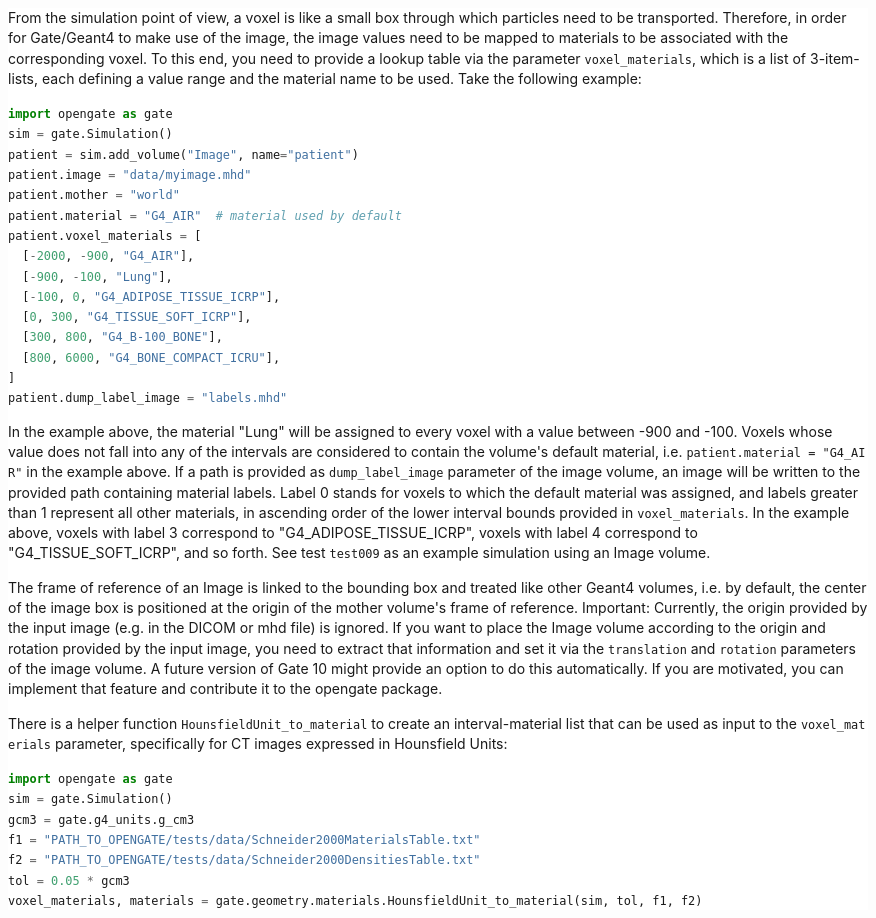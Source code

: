 From the simulation point of view, a voxel is like a small box through which particles need to be transported. Therefore, in order for Gate/Geant4 to make use of the image, the image values need to be mapped to materials to be associated with the corresponding voxel. To this end, you need to provide a lookup table via the parameter `voxel_materials`, which is a list of 3-item-lists, each defining a value range and the material name to be used. Take the following example:


```python
import opengate as gate
sim = gate.Simulation()
patient = sim.add_volume("Image", name="patient")
patient.image = "data/myimage.mhd"
patient.mother = "world"
patient.material = "G4_AIR"  # material used by default
patient.voxel_materials = [
  [-2000, -900, "G4_AIR"],
  [-900, -100, "Lung"],
  [-100, 0, "G4_ADIPOSE_TISSUE_ICRP"],
  [0, 300, "G4_TISSUE_SOFT_ICRP"],
  [300, 800, "G4_B-100_BONE"],
  [800, 6000, "G4_BONE_COMPACT_ICRU"],
]
patient.dump_label_image = "labels.mhd"
```

In the example above, the material "Lung" will be assigned to every voxel with a value between -900 and -100. Voxels whose value does not fall into any of the intervals are considered to contain the volume's default material, i.e. `patient.material = "G4_AIR"` in the example above. If a path is provided as `dump_label_image` parameter of the image volume, an image will be written to the provided path containing material labels. Label 0 stands for voxels to which the default material was assigned, and labels greater than 1 represent all other materials, in ascending order of the lower interval bounds provided in `voxel_materials`. In the example above, voxels with label 3 correspond to "G4_ADIPOSE_TISSUE_ICRP", voxels with label 4 correspond to "G4_TISSUE_SOFT_ICRP", and so forth. See test `test009` as an example simulation using an Image volume.

The frame of reference of an Image is linked to the bounding box and treated like other Geant4 volumes, i.e. by default, the center of the image box is positioned at the origin of the mother volume's frame of reference. Important: Currently, the origin provided by the input image (e.g. in the DICOM or mhd file) is ignored. If you want to place the Image volume according to the origin and rotation provided by the input image, you need to extract that information and set it via the `translation` and `rotation` parameters of the image volume. A future version of Gate 10 might provide an option to do this automatically. If you are motivated, you can implement that feature and contribute it to the opengate package.

There is a helper function `HounsfieldUnit_to_material` to create an interval-material list that can be used as input to the `voxel_materials` parameter, specifically for CT images expressed in Hounsfield Units:

```python
import opengate as gate
sim = gate.Simulation()
gcm3 = gate.g4_units.g_cm3
f1 = "PATH_TO_OPENGATE/tests/data/Schneider2000MaterialsTable.txt"
f2 = "PATH_TO_OPENGATE/tests/data/Schneider2000DensitiesTable.txt"
tol = 0.05 * gcm3
voxel_materials, materials = gate.geometry.materials.HounsfieldUnit_to_material(sim, tol, f1, f2)
```
